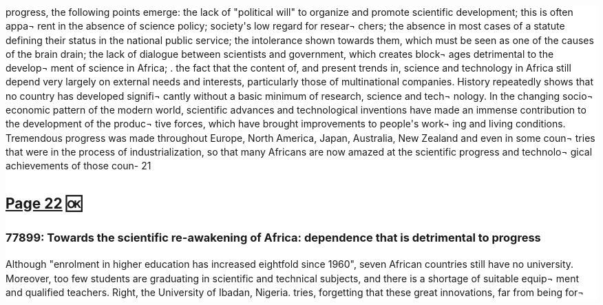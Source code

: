 progress, the following points
emerge:
the lack of "political will" to
organize and promote scientific
development; this is often appa¬
rent in the absence of science
policy;
society's low regard for resear¬
chers; the absence in most cases
of a statute defining their status in
the national public service; the
intolerance shown towards them,
which must be seen as one of the
causes of the brain drain; the lack
of dialogue between scientists and
government, which creates block¬
ages detrimental to the develop¬
ment of science in Africa; .
the fact that the content of, and
present trends in, science and
technology in Africa still depend
very largely on external needs and
interests, particularly those of
multinational companies.
History repeatedly shows that
no country has developed signifi¬
cantly without a basic minimum
of research, science and tech¬
nology. In the changing socio¬
economic pattern of the modern
world, scientific advances and
technological inventions have
made an immense contribution to
the development of the produc¬
tive forces, which have brought
improvements to people's work¬
ing and living conditions.
Tremendous progress was made
throughout Europe, North
America, Japan, Australia, New
Zealand and even in some coun¬
tries that were in the process of
industrialization, so that many
Africans are now amazed at the
scientific progress and technolo¬
gical achievements of those coun-
21
## [Page 22](https://demo.humlab.umu.se/courier/078126engo.pdf#page=22) 🆗
### 77899: Towards the scientific re-awakening of Africa: dependence that is detrimental to progress
Although "enrolment in higher
education has increased eightfold
since 1960", seven African countries
still have no university. Moreover,
too few students are graduating in
scientific and technical subjects, and
there is a shortage of suitable equip¬
ment and qualified teachers. Right,
the University of Ibadan, Nigeria.
tries, forgetting that these great
innovations, far from being for¬
